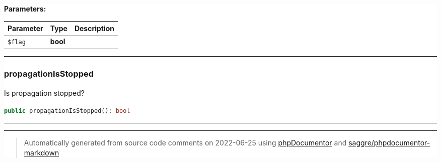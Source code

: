 






**Parameters:**

| Parameter | Type | Description |
|-----------|------|-------------|
| `$flag` | **bool** |  |




***

### propagationIsStopped

Is propagation stopped?

```php
public propagationIsStopped(): bool
```











***


***
> Automatically generated from source code comments on 2022-06-25 using [phpDocumentor](http://www.phpdoc.org/) and [saggre/phpdocumentor-markdown](https://github.com/Saggre/phpDocumentor-markdown)
